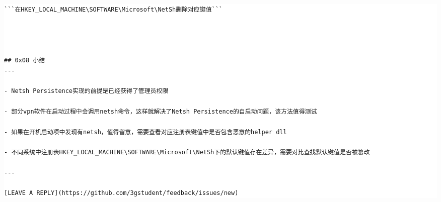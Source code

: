 ```
```在HKEY_LOCAL_MACHINE\SOFTWARE\Microsoft\NetSh删除对应键值```




## 0x08 小结
---

- Netsh Persistence实现的前提是已经获得了管理员权限

- 部分vpn软件在启动过程中会调用netsh命令，这样就解决了Netsh Persistence的自启动问题，该方法值得测试

- 如果在开机启动项中发现有netsh，值得留意，需要查看对应注册表键值中是否包含恶意的helper dll

- 不同系统中注册表HKEY_LOCAL_MACHINE\SOFTWARE\Microsoft\NetSh下的默认键值存在差异，需要对比查找默认键值是否被篡改

---

[LEAVE A REPLY](https://github.com/3gstudent/feedback/issues/new)
